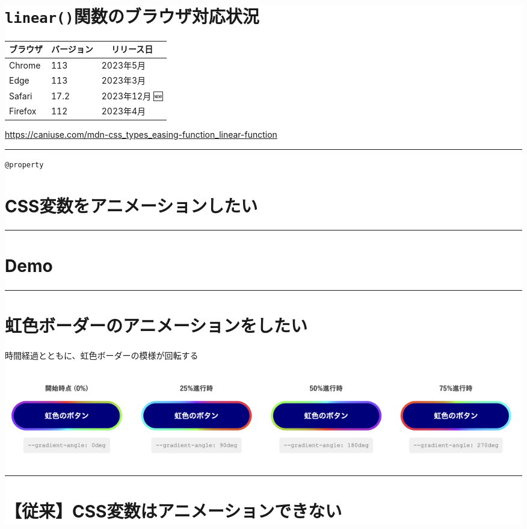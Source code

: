 # `linear()`関数のブラウザ対応状況

| ブラウザ | バージョン | リリース日 |
|---|---|---|
| Chrome | 113 | 2023年5月 |
| Edge | 113 | 2023年3月 |
| Safari | 17.2 | 2023年12月 :new: |
| Firefox | 112 | 2023年4月 |

https://caniuse.com/mdn-css_types_easing-function_linear-function

---



`@property`

# CSS変数をアニメーションしたい

---



# Demo

---



# 虹色ボーダーのアニメーションをしたい

時間経過とともに、虹色ボーダーの模様が回転する

![](images/property_rainbow_border_demo.png)

---

# 【従来】CSS変数はアニメーションできない

<div class="column-2">
